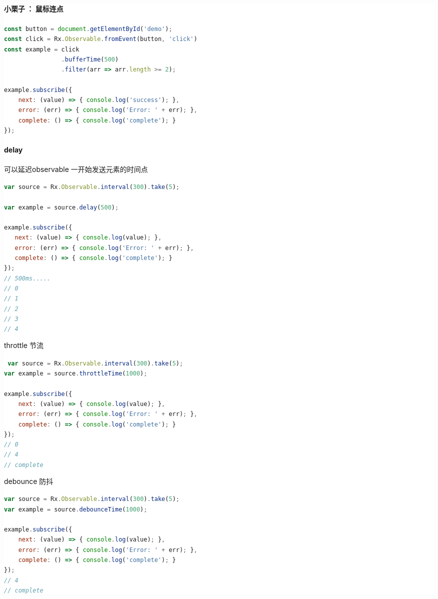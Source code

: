 
#### 小栗子 ： 鼠标连点 
```js
const button = document.getElementById('demo');
const click = Rx.Observable.fromEvent(button, 'click')
const example = click
                .bufferTime(500)
                .filter(arr => arr.length >= 2);

example.subscribe({
    next: (value) => { console.log('success'); },
    error: (err) => { console.log('Error: ' + err); },
    complete: () => { console.log('complete'); }
});
```
 

#### delay 
 可以延迟observable 一开始发送元素的时间点 
 ```js
 var source = Rx.Observable.interval(300).take(5);

var example = source.delay(500);

example.subscribe({
    next: (value) => { console.log(value); },
    error: (err) => { console.log('Error: ' + err); },
    complete: () => { console.log('complete'); }
});
// 500ms.....
// 0
// 1
// 2
// 3
// 4
``` 

throttle 节流 
```js
 var source = Rx.Observable.interval(300).take(5);
var example = source.throttleTime(1000);

example.subscribe({
    next: (value) => { console.log(value); },
    error: (err) => { console.log('Error: ' + err); },
    complete: () => { console.log('complete'); }
});
// 0
// 4
// complete
``` 


debounce  防抖
```js
var source = Rx.Observable.interval(300).take(5);
var example = source.debounceTime(1000);

example.subscribe({
    next: (value) => { console.log(value); },
    error: (err) => { console.log('Error: ' + err); },
    complete: () => { console.log('complete'); }
});
// 4
// complete
``` 